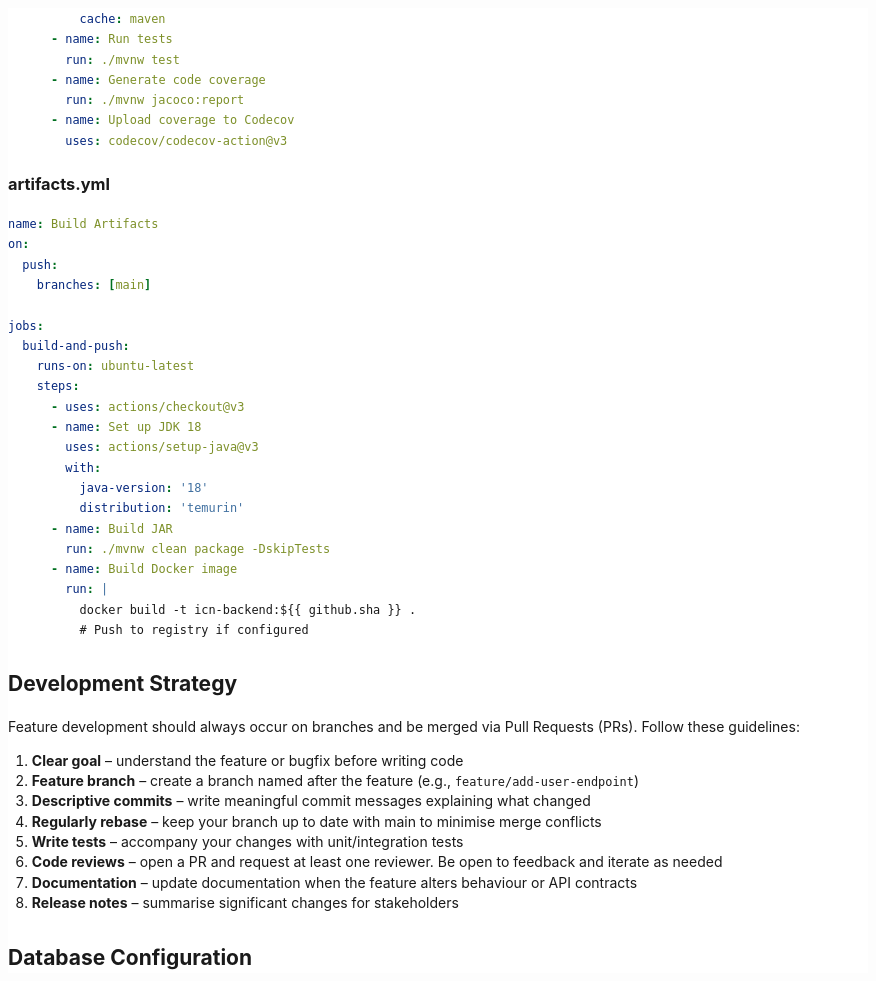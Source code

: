```yaml
          cache: maven
      - name: Run tests
        run: ./mvnw test
      - name: Generate code coverage
        run: ./mvnw jacoco:report
      - name: Upload coverage to Codecov
        uses: codecov/codecov-action@v3
```

### artifacts.yml
```yaml
name: Build Artifacts
on:
  push:
    branches: [main]

jobs:
  build-and-push:
    runs-on: ubuntu-latest
    steps:
      - uses: actions/checkout@v3
      - name: Set up JDK 18
        uses: actions/setup-java@v3
        with:
          java-version: '18'
          distribution: 'temurin'
      - name: Build JAR
        run: ./mvnw clean package -DskipTests
      - name: Build Docker image
        run: |
          docker build -t icn-backend:${{ github.sha }} .
          # Push to registry if configured
```

## Development Strategy

Feature development should always occur on branches and be merged via Pull Requests (PRs). Follow these guidelines:

1. **Clear goal** – understand the feature or bugfix before writing code
2. **Feature branch** – create a branch named after the feature (e.g., `feature/add-user-endpoint`)
3. **Descriptive commits** – write meaningful commit messages explaining what changed
4. **Regularly rebase** – keep your branch up to date with main to minimise merge conflicts
5. **Write tests** – accompany your changes with unit/integration tests
6. **Code reviews** – open a PR and request at least one reviewer. Be open to feedback and iterate as needed
7. **Documentation** – update documentation when the feature alters behaviour or API contracts
8. **Release notes** – summarise significant changes for stakeholders

## Database Configuration
